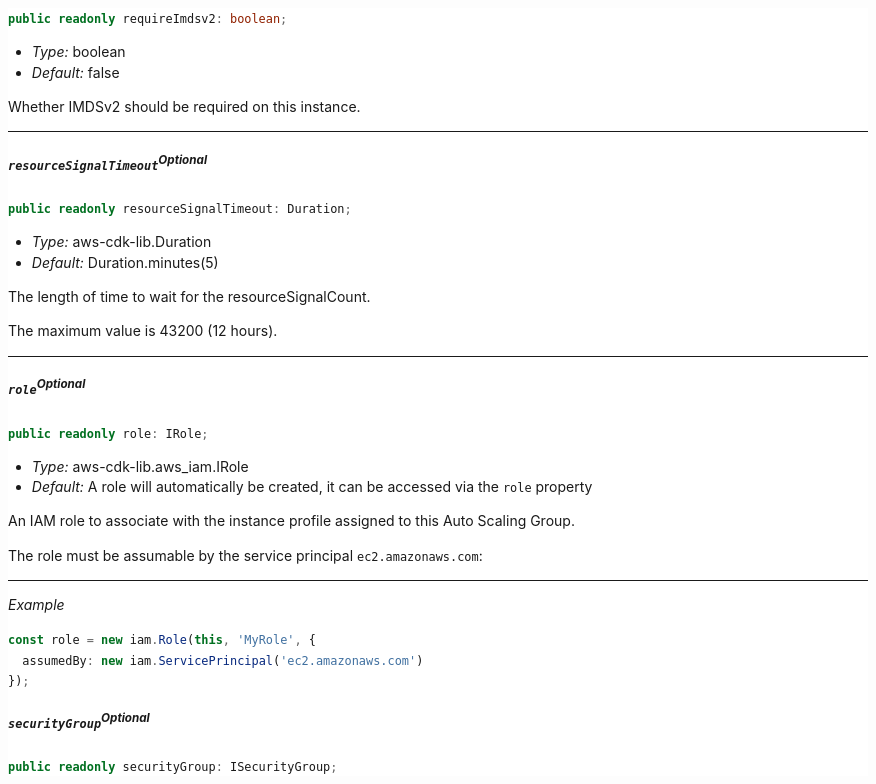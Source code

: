 ```typescript
public readonly requireImdsv2: boolean;
```

- *Type:* boolean
- *Default:* false

Whether IMDSv2 should be required on this instance.

---

##### `resourceSignalTimeout`<sup>Optional</sup> <a name="resourceSignalTimeout" id="cdk-construct-proxy-bastion.BastionInstanceProps.property.resourceSignalTimeout"></a>

```typescript
public readonly resourceSignalTimeout: Duration;
```

- *Type:* aws-cdk-lib.Duration
- *Default:* Duration.minutes(5)

The length of time to wait for the resourceSignalCount.

The maximum value is 43200 (12 hours).

---

##### `role`<sup>Optional</sup> <a name="role" id="cdk-construct-proxy-bastion.BastionInstanceProps.property.role"></a>

```typescript
public readonly role: IRole;
```

- *Type:* aws-cdk-lib.aws_iam.IRole
- *Default:* A role will automatically be created, it can be accessed via the `role` property

An IAM role to associate with the instance profile assigned to this Auto Scaling Group.

The role must be assumable by the service principal `ec2.amazonaws.com`:

---

*Example*

```typescript
const role = new iam.Role(this, 'MyRole', {
  assumedBy: new iam.ServicePrincipal('ec2.amazonaws.com')
});
```


##### `securityGroup`<sup>Optional</sup> <a name="securityGroup" id="cdk-construct-proxy-bastion.BastionInstanceProps.property.securityGroup"></a>

```typescript
public readonly securityGroup: ISecurityGroup;
```
